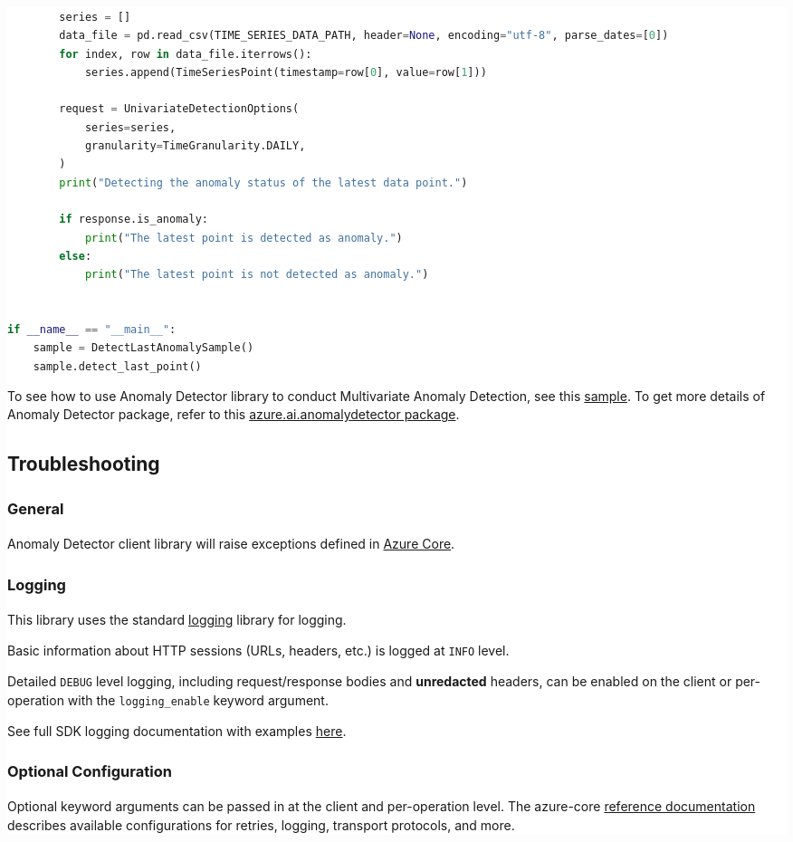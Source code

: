 ```python
        series = []
        data_file = pd.read_csv(TIME_SERIES_DATA_PATH, header=None, encoding="utf-8", parse_dates=[0])
        for index, row in data_file.iterrows():
            series.append(TimeSeriesPoint(timestamp=row[0], value=row[1]))

        request = UnivariateDetectionOptions(
            series=series,
            granularity=TimeGranularity.DAILY,
        )
        print("Detecting the anomaly status of the latest data point.")

        if response.is_anomaly:
            print("The latest point is detected as anomaly.")
        else:
            print("The latest point is not detected as anomaly.")


if __name__ == "__main__":
    sample = DetectLastAnomalySample()
    sample.detect_last_point()
```

To see how to use Anomaly Detector library to conduct Multivariate Anomaly Detection, see this [sample](https://github.com/Azure/azure-sdk-for-python/blob/main/sdk/anomalydetector/azure-ai-anomalydetector/samples/sample_multivariate_detect.py). To get more details of Anomaly Detector package, refer to this [azure.ai.anomalydetector package](https://azuresdkdocs.blob.core.windows.net/$web/python/azure-ai-anomalydetector/latest/azure.ai.anomalydetector.html#).

## Troubleshooting

### General

Anomaly Detector client library will raise exceptions defined in [Azure Core](https://azuresdkdocs.blob.core.windows.net/$web/python/azure-core/latest/azure.core.html#module-azure.core.exceptions).

### Logging

This library uses the standard [logging](https://docs.python.org/3/library/logging.html) library for logging.

Basic information about HTTP sessions (URLs, headers, etc.) is logged at `INFO` level.

Detailed `DEBUG` level logging, including request/response bodies and **unredacted**
headers, can be enabled on the client or per-operation with the `logging_enable` keyword argument.

See full SDK logging documentation with examples [here](https://learn.microsoft.com/azure/developer/python/sdk/azure-sdk-logging).

### Optional Configuration

Optional keyword arguments can be passed in at the client and per-operation level.
The azure-core [reference documentation](https://azuresdkdocs.blob.core.windows.net/$web/python/azure-core/latest/azure.core.html) describes available configurations for retries, logging, transport protocols, and more.


[code_of_conduct]: https://opensource.microsoft.com/codeofconduct/
[azure_sub]: https://azure.microsoft.com/free/